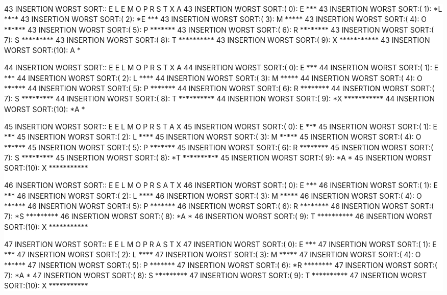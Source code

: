 43 INSERTION WORST SORT:: E L E M O P R S T X A
43 INSERTION WORST SORT:( 0):  E  ***
43 INSERTION WORST SORT:( 1): *L  ****
43 INSERTION WORST SORT:( 2): *E  ***
43 INSERTION WORST SORT:( 3):  M  *****
43 INSERTION WORST SORT:( 4):  O  ******
43 INSERTION WORST SORT:( 5):  P  *******
43 INSERTION WORST SORT:( 6):  R  ********
43 INSERTION WORST SORT:( 7):  S  *********
43 INSERTION WORST SORT:( 8):  T  **********
43 INSERTION WORST SORT:( 9):  X  ***********
43 INSERTION WORST SORT:(10):  A  *

44 INSERTION WORST SORT:: E E L M O P R S T X A
44 INSERTION WORST SORT:( 0):  E  ***
44 INSERTION WORST SORT:( 1):  E  ***
44 INSERTION WORST SORT:( 2):  L  ****
44 INSERTION WORST SORT:( 3):  M  *****
44 INSERTION WORST SORT:( 4):  O  ******
44 INSERTION WORST SORT:( 5):  P  *******
44 INSERTION WORST SORT:( 6):  R  ********
44 INSERTION WORST SORT:( 7):  S  *********
44 INSERTION WORST SORT:( 8):  T  **********
44 INSERTION WORST SORT:( 9): *X  ***********
44 INSERTION WORST SORT:(10): *A  *

45 INSERTION WORST SORT:: E E L M O P R S T A X
45 INSERTION WORST SORT:( 0):  E  ***
45 INSERTION WORST SORT:( 1):  E  ***
45 INSERTION WORST SORT:( 2):  L  ****
45 INSERTION WORST SORT:( 3):  M  *****
45 INSERTION WORST SORT:( 4):  O  ******
45 INSERTION WORST SORT:( 5):  P  *******
45 INSERTION WORST SORT:( 6):  R  ********
45 INSERTION WORST SORT:( 7):  S  *********
45 INSERTION WORST SORT:( 8): *T  **********
45 INSERTION WORST SORT:( 9): *A  *
45 INSERTION WORST SORT:(10):  X  ***********

46 INSERTION WORST SORT:: E E L M O P R S A T X
46 INSERTION WORST SORT:( 0):  E  ***
46 INSERTION WORST SORT:( 1):  E  ***
46 INSERTION WORST SORT:( 2):  L  ****
46 INSERTION WORST SORT:( 3):  M  *****
46 INSERTION WORST SORT:( 4):  O  ******
46 INSERTION WORST SORT:( 5):  P  *******
46 INSERTION WORST SORT:( 6):  R  ********
46 INSERTION WORST SORT:( 7): *S  *********
46 INSERTION WORST SORT:( 8): *A  *
46 INSERTION WORST SORT:( 9):  T  **********
46 INSERTION WORST SORT:(10):  X  ***********

47 INSERTION WORST SORT:: E E L M O P R A S T X
47 INSERTION WORST SORT:( 0):  E  ***
47 INSERTION WORST SORT:( 1):  E  ***
47 INSERTION WORST SORT:( 2):  L  ****
47 INSERTION WORST SORT:( 3):  M  *****
47 INSERTION WORST SORT:( 4):  O  ******
47 INSERTION WORST SORT:( 5):  P  *******
47 INSERTION WORST SORT:( 6): *R  ********
47 INSERTION WORST SORT:( 7): *A  *
47 INSERTION WORST SORT:( 8):  S  *********
47 INSERTION WORST SORT:( 9):  T  **********
47 INSERTION WORST SORT:(10):  X  ***********
